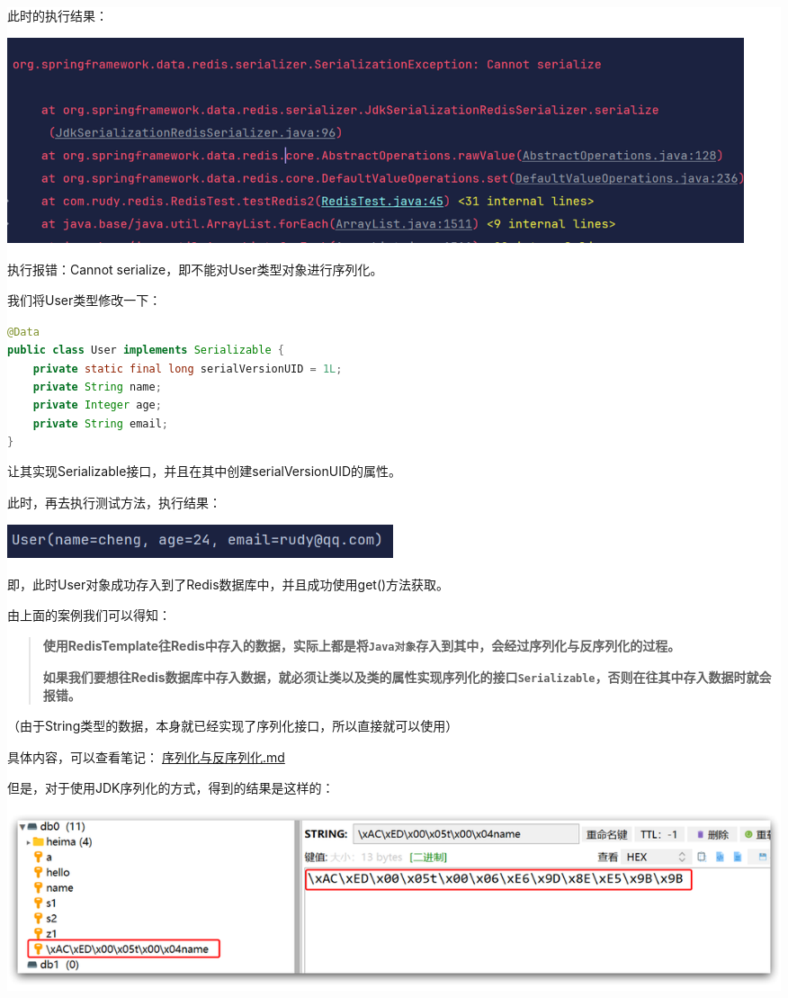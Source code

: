 此时的执行结果：

<img src=".\images\image-20240619232259176.png" alt="image-20240619232259176" style="zoom:80%;" /> 

执行报错：Cannot serialize，即不能对User类型对象进行序列化。

我们将User类型修改一下：

```java
@Data
public class User implements Serializable {
    private static final long serialVersionUID = 1L;
    private String name;
    private Integer age;
    private String email;
}
```

让其实现Serializable接口，并且在其中创建serialVersionUID的属性。

此时，再去执行测试方法，执行结果：

<img src=".\images\image-20240619232450919.png" alt="image-20240619232450919" style="zoom:80%;" /> 

即，此时User对象成功存入到了Redis数据库中，并且成功使用get()方法获取。



由上面的案例我们可以得知：

> **使用RedisTemplate往Redis中存入的数据，实际上都是将`Java对象`存入到其中，会经过序列化与反序列化的过程。**
>
> **如果我们要想往Redis数据库中存入数据，就必须让类以及类的属性实现序列化的接口`Serializable`，否则在往其中存入数据时就会报错。**

（由于String类型的数据，本身就已经实现了序列化接口，所以直接就可以使用）

具体内容，可以查看笔记： [序列化与反序列化.md](..\常用的笔记\序列化与反序列化.md) 



但是，对于使用JDK序列化的方式，得到的结果是这样的：

![](./images/5FjtWk5.png)

